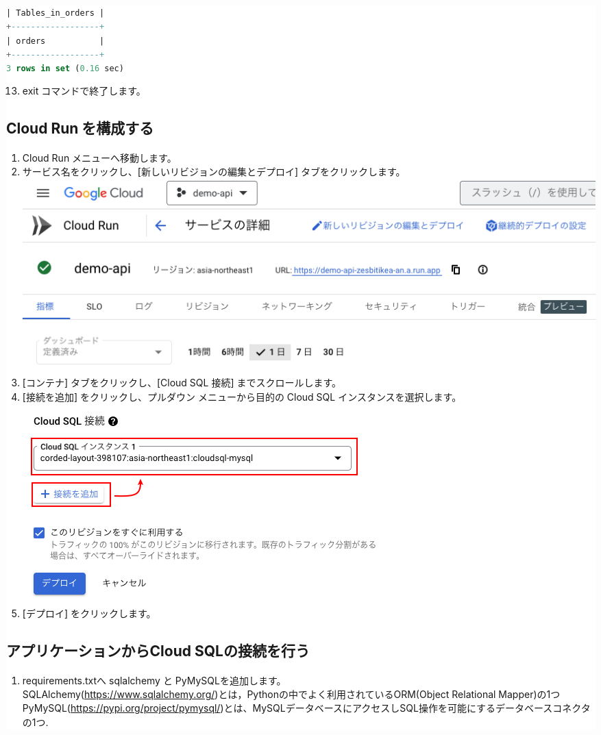 ```sql
| Tables_in_orders |
+------------------+
| orders           |
+------------------+
3 rows in set (0.16 sec)
```
13. exit コマンドで終了します。

## Cloud Run を構成する
1. Cloud Run メニューへ移動します。
2. サービス名をクリックし、[新しいリビジョンの編集とデプロイ] タブをクリックします。
![](images/6.png)  
3. [コンテナ] タブをクリックし、[Cloud SQL 接続] までスクロールします。
4. [接続を追加] をクリックし、プルダウン メニューから目的の Cloud SQL インスタンスを選択します。
![](images/7.png)  
5. [デプロイ] をクリックします。

## アプリケーションからCloud SQLの接続を行う
1. requirements.txtへ sqlalchemy と PyMySQLを追加します。  
SQLAlchemy(https://www.sqlalchemy.org/)とは，Pythonの中でよく利用されているORM(Object Relational Mapper)の1つ  
PyMySQL(https://pypi.org/project/pymysql/)とは、MySQLデータベースにアクセスしSQL操作を可能にするデータベースコネクタの1つ. 
